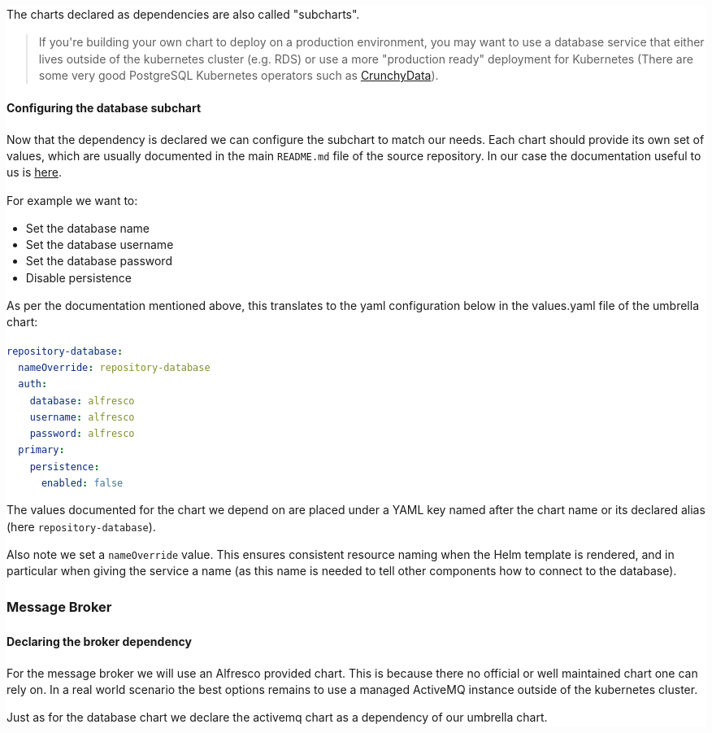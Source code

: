 The charts declared as dependencies are also called "subcharts".

> If you're building your own chart to deploy on a production environment, you
> may want to use a database service that either lives outside of the kubernetes
> cluster (e.g. RDS) or use a more "production ready" deployment for Kubernetes
> (There are some very good PostgreSQL Kubernetes operators such as
> [CrunchyData](https://github.com/CrunchyData/postgres-operator)).

#### Configuring the database subchart

Now that the dependency is declared we can configure the subchart to match our
needs. Each chart should provide its own set of values, which are usually
documented in the main `README.md` file of the source repository.  In our case
the documentation useful to us is
[here](https://github.com/bitnami/charts/tree/main/bitnami/postgresql).

For example we want to:

- Set the database name
- Set the database username
- Set the database password
- Disable persistence

As per the documentation mentioned above, this translates to the yaml
configuration below in the values.yaml file of the umbrella chart:

```yaml
repository-database:
  nameOverride: repository-database
  auth:
    database: alfresco
    username: alfresco
    password: alfresco
  primary:
    persistence:
      enabled: false
```

The values documented for the chart we depend on are placed under a YAML key
named after the chart name or its declared alias (here `repository-database`).

Also note we set a `nameOverride` value. This ensures consistent resource naming
when the Helm template is rendered, and in particular when giving the service a
name (as this name is needed to tell other components how to connect to the
database).

### Message Broker

#### Declaring the broker dependency

For the message broker we will use an Alfresco provided chart. This is because
there no official or well maintained chart one can rely on. In a real world
scenario the best options remains to use a managed ActiveMQ instance outside of
the kubernetes cluster.

Just as for the database chart we declare the activemq chart as a dependency of
our umbrella chart.
